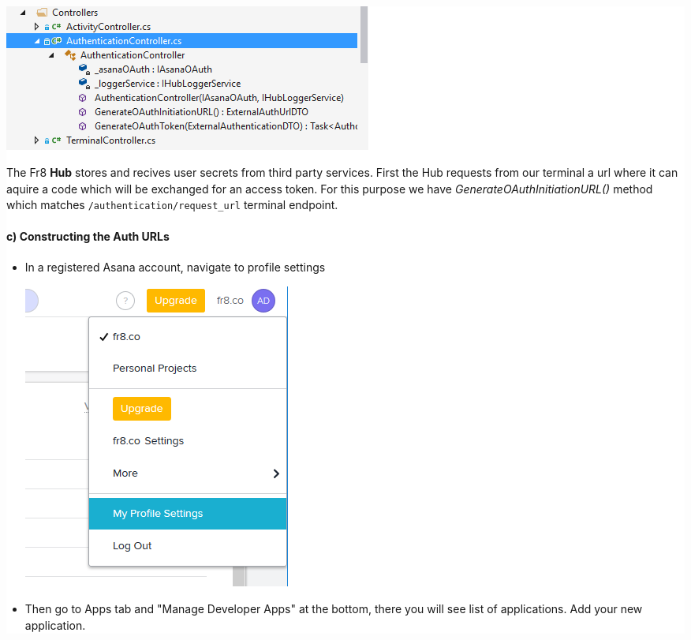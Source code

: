 ![AuthenticationController](./Images/11_tdg2_AuthCtrlr.PNG "AuthenticationController")

The Fr8 **Hub** stores and recives user secrets from third party services. First the Hub requests from our terminal a url where it can aquire a code which will be exchanged for an access token. For this purpose we have *GenerateOAuthInitiationURL()* method which matches `/authentication/request_url` terminal endpoint.


#### с) Constructing the Auth URLs
- In a registered Asana account, navigate to profile settings

	![Asana profile settings](./Images/12_tdg2_AsanaAccount.PNG "Asana profile settings")

- Then go to Apps tab and "Manage Developer Apps" at the bottom, there you will see list of applications. Add your new application.
